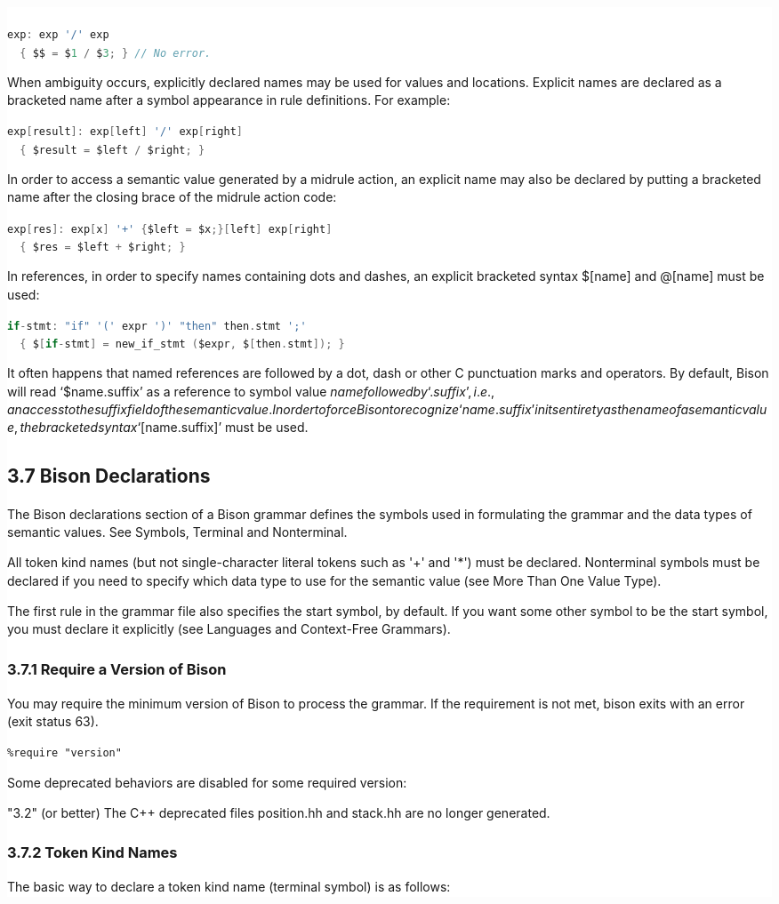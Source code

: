 ```c

exp: exp '/' exp
  { $$ = $1 / $3; } // No error.
```
When ambiguity occurs, explicitly declared names may be used for values and locations. Explicit names are declared as a bracketed name after a symbol appearance in rule definitions. For example:
```c
exp[result]: exp[left] '/' exp[right]
  { $result = $left / $right; }
```
In order to access a semantic value generated by a midrule action, an explicit name may also be declared by putting a bracketed name after the closing brace of the midrule action code:
```c
exp[res]: exp[x] '+' {$left = $x;}[left] exp[right]
  { $res = $left + $right; }
```
In references, in order to specify names containing dots and dashes, an explicit bracketed syntax $[name] and @[name] must be used:
```c
if-stmt: "if" '(' expr ')' "then" then.stmt ';'
  { $[if-stmt] = new_if_stmt ($expr, $[then.stmt]); }
```
It often happens that named references are followed by a dot, dash or other C punctuation marks and operators. By default, Bison will read ‘$name.suffix’ as a reference to symbol value $name followed by ‘.suffix’, i.e., an access to the suffix field of the semantic value. In order to force Bison to recognize ‘name.suffix’ in its entirety as the name of a semantic value, the bracketed syntax ‘$[name.suffix]’ must be used.

## 3.7 Bison Declarations
The Bison declarations section of a Bison grammar defines the symbols used in formulating the grammar and the data types of semantic values. See Symbols, Terminal and Nonterminal.

All token kind names (but not single-character literal tokens such as '+' and '*') must be declared. Nonterminal symbols must be declared if you need to specify which data type to use for the semantic value (see More Than One Value Type).

The first rule in the grammar file also specifies the start symbol, by default. If you want some other symbol to be the start symbol, you must declare it explicitly (see Languages and Context-Free Grammars).

### 3.7.1 Require a Version of Bison
You may require the minimum version of Bison to process the grammar. If the requirement is not met, bison exits with an error (exit status 63).
```
%require "version"
```
Some deprecated behaviors are disabled for some required version:

"3.2" (or better)
The C++ deprecated files position.hh and stack.hh are no longer generated.

### 3.7.2 Token Kind Names
The basic way to declare a token kind name (terminal symbol) is as follows:
